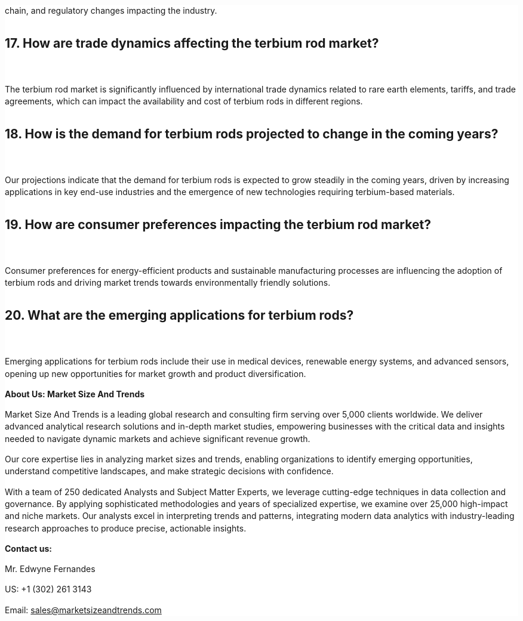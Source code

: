 chain, and regulatory changes impacting the industry.</p><h2>17. How are trade dynamics affecting the terbium rod market?</h2><p>&nbsp;</p><p>The terbium rod market is significantly influenced by international trade dynamics related to rare earth elements, tariffs, and trade agreements, which can impact the availability and cost of terbium rods in different regions.</p><h2>18. How is the demand for terbium rods projected to change in the coming years?</h2><p>&nbsp;</p><p>Our projections indicate that the demand for terbium rods is expected to grow steadily in the coming years, driven by increasing applications in key end-use industries and the emergence of new technologies requiring terbium-based materials.</p><h2>19. How are consumer preferences impacting the terbium rod market?</h2><p>&nbsp;</p><p>Consumer preferences for energy-efficient products and sustainable manufacturing processes are influencing the adoption of terbium rods and driving market trends towards environmentally friendly solutions.</p><h2>20. What are the emerging applications for terbium rods?</h2><p>&nbsp;</p><p>Emerging applications for terbium rods include their use in medical devices, renewable energy systems, and advanced sensors, opening up new opportunities for market growth and product diversification.</p></body></html></p><p><strong>About Us:&nbsp;Market Size And Trends</strong></p><p>Market Size And Trends&nbsp;is a leading global research and consulting firm serving over 5,000 clients worldwide. We deliver advanced analytical research solutions and in-depth market studies, empowering businesses with the critical data and insights needed to navigate dynamic markets and achieve significant revenue growth.</p><p>Our core expertise lies in analyzing market sizes and trends, enabling organizations to identify emerging opportunities, understand competitive landscapes, and make strategic decisions with confidence.</p><p>With a team of 250 dedicated Analysts and Subject Matter Experts, we leverage cutting-edge techniques in data collection and governance. By applying sophisticated methodologies and years of specialized expertise, we examine over 25,000 high-impact and niche markets. Our analysts excel in interpreting trends and patterns, integrating modern data analytics with industry-leading research approaches to produce precise, actionable insights.</p><p><strong>Contact us:</strong></p><p>Mr. Edwyne Fernandes</p><p>US: +1 (302) 261 3143</p><p>Email: <a href="mailto:sales@marketsizeandtrends.com">sales@marketsizeandtrends.com</a>&nbsp;</p>
